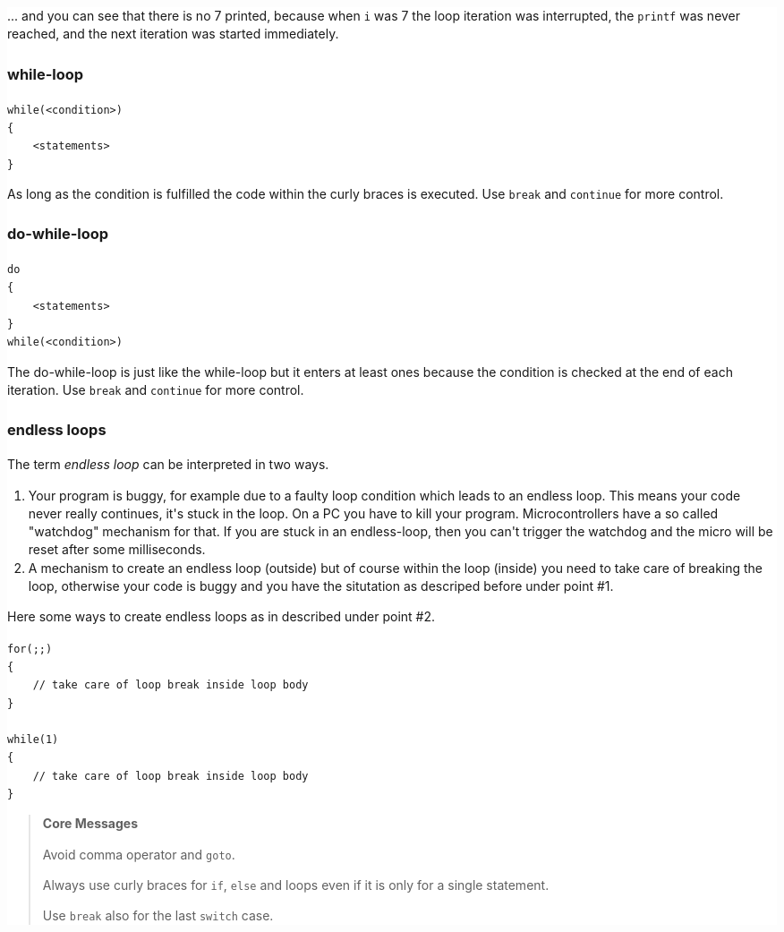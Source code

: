 ... and you can see that there is no 7 printed, because when `i` was 7 the loop iteration was interrupted, the
`printf` was never reached, and the next iteration was started immediately.


### while-loop

    while(<condition>)
    {
        <statements>
    }

As long as the condition is fulfilled the code within the curly braces is executed. Use `break` and `continue` for more
control.


### do-while-loop

    do
    {
        <statements>
    }
    while(<condition>)


The do-while-loop is just like the while-loop but it enters at least ones because the condition is checked at the end of
each iteration. Use `break` and `continue` for more control.


### endless loops

The term *endless loop* can be interpreted in two ways.

1. Your program is buggy, for example due to a faulty loop condition which leads to an endless loop. This means your
   code never really continues, it's stuck in the loop. On a PC you have to kill your program. Microcontrollers have
   a so called "watchdog" mechanism for that. If you are stuck in an endless-loop, then you can't trigger the watchdog
   and the micro will be reset after some milliseconds.
2. A mechanism to create an endless loop (outside) but of course within the loop (inside) you need to take care of
   breaking the loop, otherwise your code is buggy and you have the situtation as descriped before under point #1.

Here some ways to create endless loops as in described under point #2.

    for(;;)
    {
        // take care of loop break inside loop body
    }

    while(1)
    {
        // take care of loop break inside loop body
    }


> **Core Messages**
>
> Avoid comma operator and `goto`.
>
> Always use curly braces for `if`, `else` and loops even if it is only for a single statement.
>
> Use `break` also for the last `switch` case.
